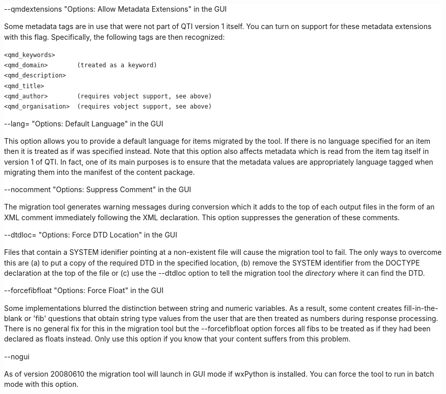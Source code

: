 --qmdextensions
"Options: Allow Metadata Extensions" in the GUI

Some metadata tags are in use that were not part of QTI version 1 itself.  You
can turn on support for these metadata extensions with this flag.  Specifically,
the following tags are then recognized:

	<qmd_keywords>
	<qmd_domain>        (treated as a keyword)
	<qmd_description>
	<qmd_title>
	<qmd_author>        (requires vobject support, see above)
	<qmd_organisation>  (requires vobject support, see above)

--lang=<language>
"Options: Default Language" in the GUI

This option allows you to provide a default language for items migrated by the
tool. If there is no language specified for an item then it is treated as if
<language> was specified instead.  Note that this option also affects metadata
which is read from the item tag itself in version 1 of QTI.  In fact, one of its
main purposes is to ensure that the metadata values are appropriately language
tagged when migrating them into the manifest of the content package.

--nocomment
"Options: Suppress Comment" in the GUI

The migration tool generates warning messages during conversion which it adds
to the top of each output files in the form of an XML comment immediately
following the XML declaration.  This option suppresses the generation of these
comments.

--dtdloc=<path>
"Options: Force DTD Location" in the GUI

Files that contain a SYSTEM idenifier pointing at a non-existent file will cause
the migration tool to fail.  The only ways to overcome this are (a) to put a
copy of the required DTD in the specified location, (b) remove the SYSTEM
identifier from the DOCTYPE declaration at the top of the file or (c) use the
--dtdloc option to tell the migration tool the *directory* where it can find
the DTD.

--forcefibfloat
"Options: Force Float" in the GUI

Some implementations blurred the distinction between string and numeric
variables.  As a result, some content creates fill-in-the-blank or 'fib'
questions that obtain string type values from the user that are then treated as
numbers during response processing.  There is no general fix for this in the
migration tool but the --forcefibfloat option forces all fibs to be treated as
if they had been declared as floats instead.  Only use this option if you know
that your content suffers from this problem.

--nogui

As of version 20080610 the migration tool will launch in GUI mode if wxPython is
installed.  You can force the tool to run in batch mode with this option.
